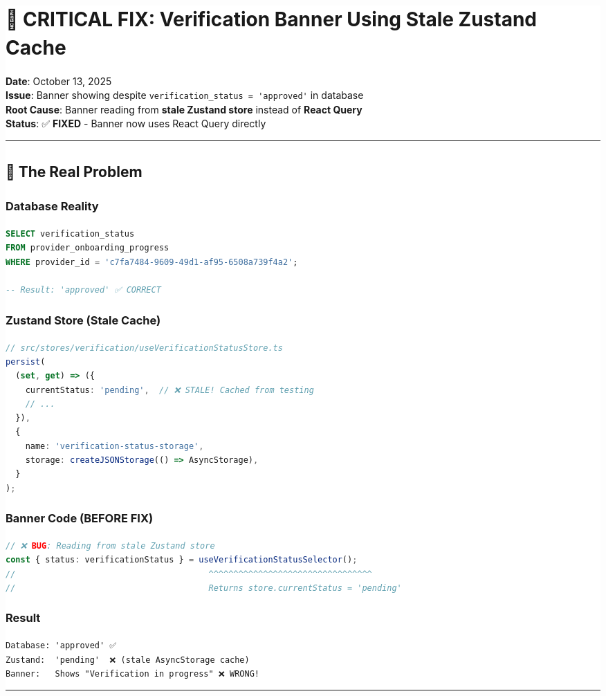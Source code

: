 # 🚨 CRITICAL FIX: Verification Banner Using Stale Zustand Cache

**Date**: October 13, 2025  
**Issue**: Banner showing despite `verification_status = 'approved'` in database  
**Root Cause**: Banner reading from **stale Zustand store** instead of **React Query**  
**Status**: ✅ **FIXED** - Banner now uses React Query directly

---

## 🐛 The Real Problem

### Database Reality
```sql
SELECT verification_status 
FROM provider_onboarding_progress 
WHERE provider_id = 'c7fa7484-9609-49d1-af95-6508a739f4a2';

-- Result: 'approved' ✅ CORRECT
```

### Zustand Store (Stale Cache)
```typescript
// src/stores/verification/useVerificationStatusStore.ts
persist(
  (set, get) => ({
    currentStatus: 'pending',  // ❌ STALE! Cached from testing
    // ...
  }),
  {
    name: 'verification-status-storage',
    storage: createJSONStorage(() => AsyncStorage),
  }
);
```

### Banner Code (BEFORE FIX)
```typescript
// ❌ BUG: Reading from stale Zustand store
const { status: verificationStatus } = useVerificationStatusSelector();
//                                       ^^^^^^^^^^^^^^^^^^^^^^^^^^^^^^^^^
//                                       Returns store.currentStatus = 'pending'
```

### Result
```
Database: 'approved' ✅
Zustand:  'pending'  ❌ (stale AsyncStorage cache)
Banner:   Shows "Verification in progress" ❌ WRONG!
```

---